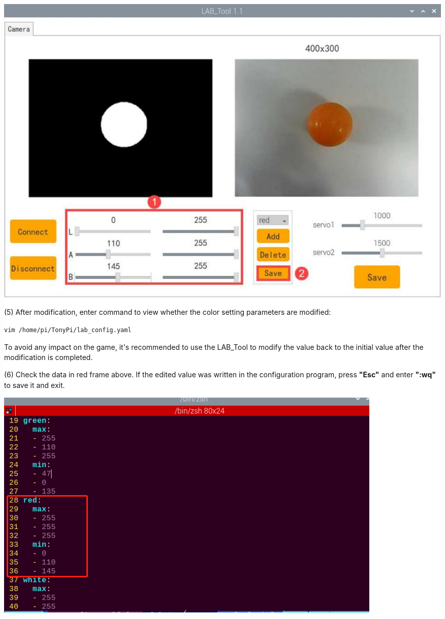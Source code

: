 <img src="../_static/media/chapter_8/section_2/image15.jpeg" class="common_img" />

(5) After modification, enter command to view whether the color setting parameters are modified:

```
vim /home/pi/TonyPi/lab_config.yaml
```

To avoid any impact on the game, it's recommended to use the LAB_Tool to modify the value back to the initial value after the modification is completed.

(6) Check the data in red frame above. If the edited value was written in the configuration program, press **"Esc"** and enter **":wq"** to save it and exit.

<img src="../_static/media/chapter_8/section_2/image16.png" class="common_img" />
